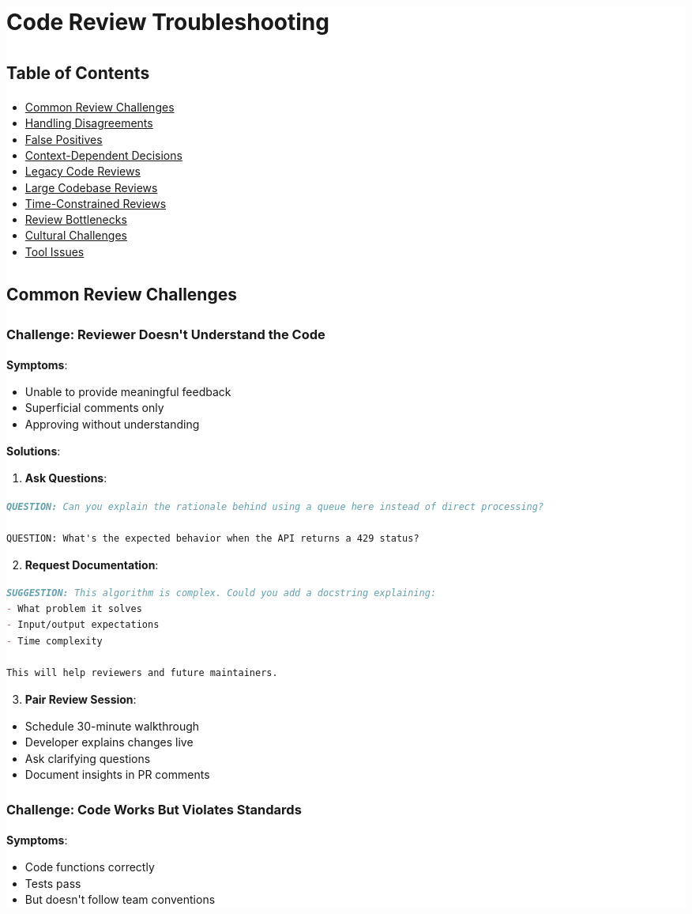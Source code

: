 # Code Review Troubleshooting

## Table of Contents

- [Common Review Challenges](#common-review-challenges)
- [Handling Disagreements](#handling-disagreements)
- [False Positives](#false-positives)
- [Context-Dependent Decisions](#context-dependent-decisions)
- [Legacy Code Reviews](#legacy-code-reviews)
- [Large Codebase Reviews](#large-codebase-reviews)
- [Time-Constrained Reviews](#time-constrained-reviews)
- [Review Bottlenecks](#review-bottlenecks)
- [Cultural Challenges](#cultural-challenges)
- [Tool Issues](#tool-issues)

## Common Review Challenges

### Challenge: Reviewer Doesn't Understand the Code

**Symptoms**:
- Unable to provide meaningful feedback
- Superficial comments only
- Approving without understanding

**Solutions**:

1. **Ask Questions**:
```markdown
QUESTION: Can you explain the rationale behind using a queue here instead of direct processing?

QUESTION: What's the expected behavior when the API returns a 429 status?
```

2. **Request Documentation**:
```markdown
SUGGESTION: This algorithm is complex. Could you add a docstring explaining:
- What problem it solves
- Input/output expectations
- Time complexity

This will help reviewers and future maintainers.
```

3. **Pair Review Session**:
- Schedule 30-minute walkthrough
- Developer explains changes live
- Ask clarifying questions
- Document insights in PR comments

### Challenge: Code Works But Violates Standards

**Symptoms**:
- Code functions correctly
- Tests pass
- But doesn't follow team conventions
